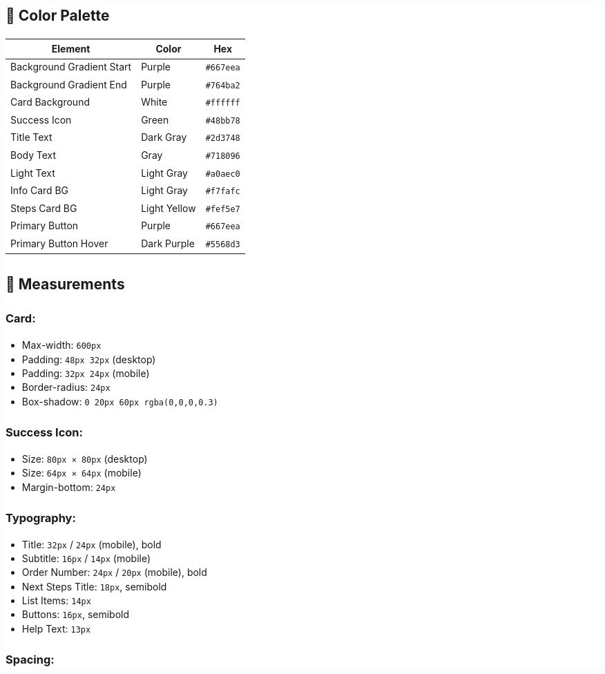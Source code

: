 ## 🎨 Color Palette

| Element                   | Color        | Hex       |
| ------------------------- | ------------ | --------- |
| Background Gradient Start | Purple       | `#667eea` |
| Background Gradient End   | Purple       | `#764ba2` |
| Card Background           | White        | `#ffffff` |
| Success Icon              | Green        | `#48bb78` |
| Title Text                | Dark Gray    | `#2d3748` |
| Body Text                 | Gray         | `#718096` |
| Light Text                | Light Gray   | `#a0aec0` |
| Info Card BG              | Light Gray   | `#f7fafc` |
| Steps Card BG             | Light Yellow | `#fef5e7` |
| Primary Button            | Purple       | `#667eea` |
| Primary Button Hover      | Dark Purple  | `#5568d3` |

## 📐 Measurements

### Card:

- Max-width: `600px`
- Padding: `48px 32px` (desktop)
- Padding: `32px 24px` (mobile)
- Border-radius: `24px`
- Box-shadow: `0 20px 60px rgba(0,0,0,0.3)`

### Success Icon:

- Size: `80px × 80px` (desktop)
- Size: `64px × 64px` (mobile)
- Margin-bottom: `24px`

### Typography:

- Title: `32px` / `24px` (mobile), bold
- Subtitle: `16px` / `14px` (mobile)
- Order Number: `24px` / `20px` (mobile), bold
- Next Steps Title: `18px`, semibold
- List Items: `14px`
- Buttons: `16px`, semibold
- Help Text: `13px`

### Spacing:
